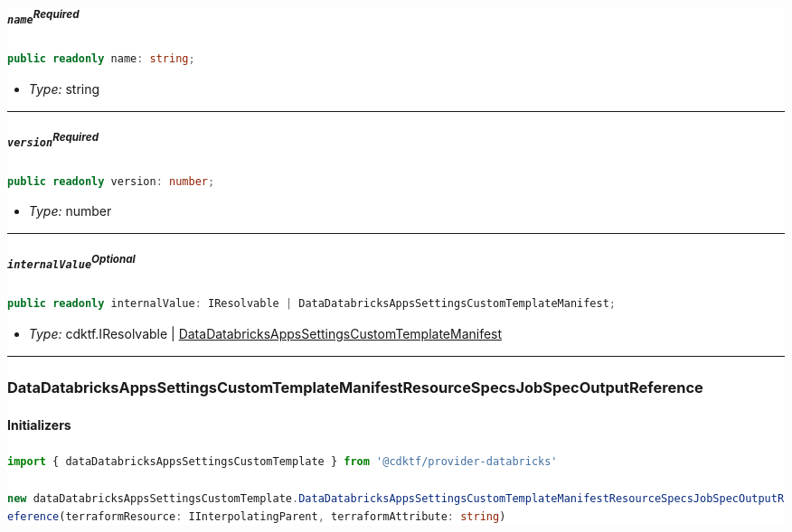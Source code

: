 
##### `name`<sup>Required</sup> <a name="name" id="@cdktf/provider-databricks.dataDatabricksAppsSettingsCustomTemplate.DataDatabricksAppsSettingsCustomTemplateManifestOutputReference.property.name"></a>

```typescript
public readonly name: string;
```

- *Type:* string

---

##### `version`<sup>Required</sup> <a name="version" id="@cdktf/provider-databricks.dataDatabricksAppsSettingsCustomTemplate.DataDatabricksAppsSettingsCustomTemplateManifestOutputReference.property.version"></a>

```typescript
public readonly version: number;
```

- *Type:* number

---

##### `internalValue`<sup>Optional</sup> <a name="internalValue" id="@cdktf/provider-databricks.dataDatabricksAppsSettingsCustomTemplate.DataDatabricksAppsSettingsCustomTemplateManifestOutputReference.property.internalValue"></a>

```typescript
public readonly internalValue: IResolvable | DataDatabricksAppsSettingsCustomTemplateManifest;
```

- *Type:* cdktf.IResolvable | <a href="#@cdktf/provider-databricks.dataDatabricksAppsSettingsCustomTemplate.DataDatabricksAppsSettingsCustomTemplateManifest">DataDatabricksAppsSettingsCustomTemplateManifest</a>

---


### DataDatabricksAppsSettingsCustomTemplateManifestResourceSpecsJobSpecOutputReference <a name="DataDatabricksAppsSettingsCustomTemplateManifestResourceSpecsJobSpecOutputReference" id="@cdktf/provider-databricks.dataDatabricksAppsSettingsCustomTemplate.DataDatabricksAppsSettingsCustomTemplateManifestResourceSpecsJobSpecOutputReference"></a>

#### Initializers <a name="Initializers" id="@cdktf/provider-databricks.dataDatabricksAppsSettingsCustomTemplate.DataDatabricksAppsSettingsCustomTemplateManifestResourceSpecsJobSpecOutputReference.Initializer"></a>

```typescript
import { dataDatabricksAppsSettingsCustomTemplate } from '@cdktf/provider-databricks'

new dataDatabricksAppsSettingsCustomTemplate.DataDatabricksAppsSettingsCustomTemplateManifestResourceSpecsJobSpecOutputReference(terraformResource: IInterpolatingParent, terraformAttribute: string)
```
